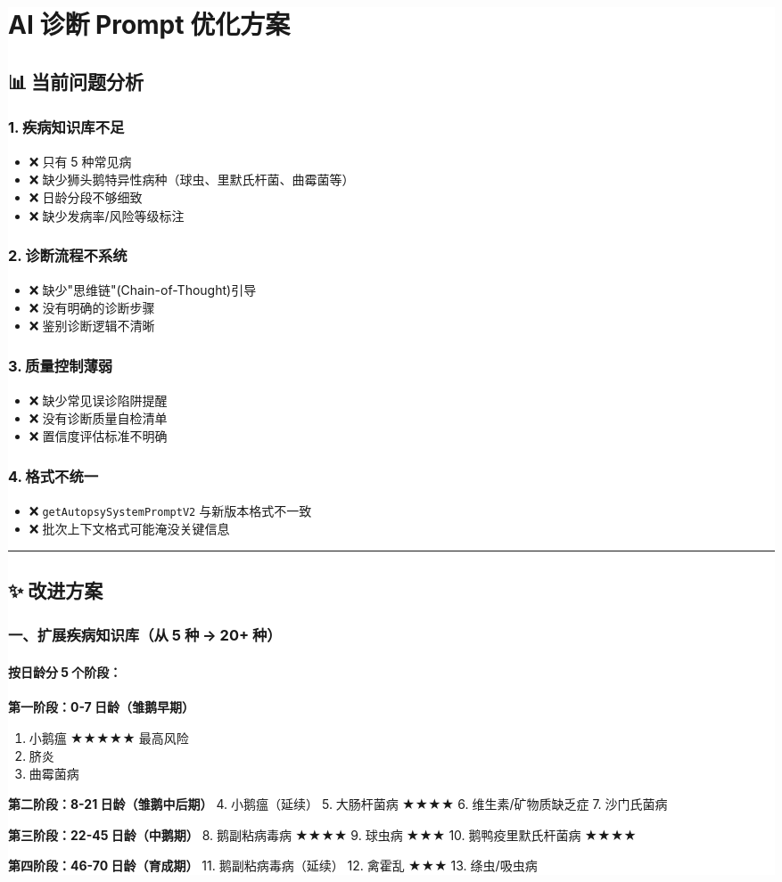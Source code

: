 # AI 诊断 Prompt 优化方案

## 📊 当前问题分析

### 1. 疾病知识库不足
- ❌ 只有 5 种常见病
- ❌ 缺少狮头鹅特异性病种（球虫、里默氏杆菌、曲霉菌等）
- ❌ 日龄分段不够细致
- ❌ 缺少发病率/风险等级标注

### 2. 诊断流程不系统
- ❌ 缺少"思维链"(Chain-of-Thought)引导
- ❌ 没有明确的诊断步骤
- ❌ 鉴别诊断逻辑不清晰

### 3. 质量控制薄弱
- ❌ 缺少常见误诊陷阱提醒
- ❌ 没有诊断质量自检清单
- ❌ 置信度评估标准不明确

### 4. 格式不统一
- ❌ `getAutopsySystemPromptV2` 与新版本格式不一致
- ❌ 批次上下文格式可能淹没关键信息

---

## ✨ 改进方案

### 一、扩展疾病知识库（从 5 种 → 20+ 种）

#### 按日龄分 5 个阶段：

**第一阶段：0-7 日龄（雏鹅早期）**
1. 小鹅瘟 ★★★★★ 最高风险
2. 脐炎
3. 曲霉菌病

**第二阶段：8-21 日龄（雏鹅中后期）**
4. 小鹅瘟（延续）
5. 大肠杆菌病 ★★★★
6. 维生素/矿物质缺乏症
7. 沙门氏菌病

**第三阶段：22-45 日龄（中鹅期）**
8. 鹅副粘病毒病 ★★★★
9. 球虫病 ★★★
10. 鹅鸭疫里默氏杆菌病 ★★★★

**第四阶段：46-70 日龄（育成期）**
11. 鹅副粘病毒病（延续）
12. 禽霍乱 ★★★
13. 绦虫/吸虫病
